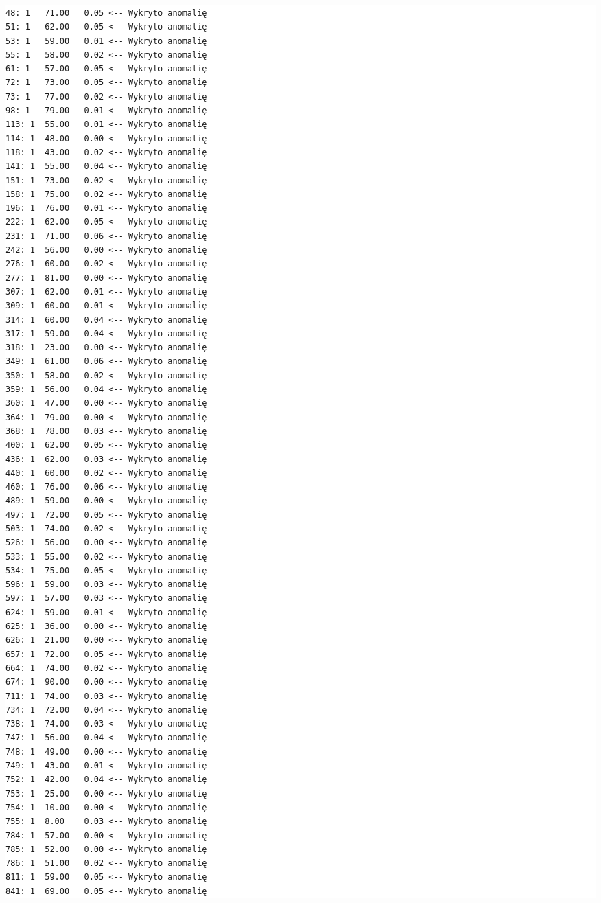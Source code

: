     48: 1   71.00   0.05 <-- Wykryto anomalię
    51: 1   62.00   0.05 <-- Wykryto anomalię
    53: 1   59.00   0.01 <-- Wykryto anomalię
    55: 1   58.00   0.02 <-- Wykryto anomalię
    61: 1   57.00   0.05 <-- Wykryto anomalię
    72: 1   73.00   0.05 <-- Wykryto anomalię
    73: 1   77.00   0.02 <-- Wykryto anomalię
    98: 1   79.00   0.01 <-- Wykryto anomalię
    113: 1  55.00   0.01 <-- Wykryto anomalię
    114: 1  48.00   0.00 <-- Wykryto anomalię
    118: 1  43.00   0.02 <-- Wykryto anomalię
    141: 1  55.00   0.04 <-- Wykryto anomalię
    151: 1  73.00   0.02 <-- Wykryto anomalię
    158: 1  75.00   0.02 <-- Wykryto anomalię
    196: 1  76.00   0.01 <-- Wykryto anomalię
    222: 1  62.00   0.05 <-- Wykryto anomalię
    231: 1  71.00   0.06 <-- Wykryto anomalię
    242: 1  56.00   0.00 <-- Wykryto anomalię
    276: 1  60.00   0.02 <-- Wykryto anomalię
    277: 1  81.00   0.00 <-- Wykryto anomalię
    307: 1  62.00   0.01 <-- Wykryto anomalię
    309: 1  60.00   0.01 <-- Wykryto anomalię
    314: 1  60.00   0.04 <-- Wykryto anomalię
    317: 1  59.00   0.04 <-- Wykryto anomalię
    318: 1  23.00   0.00 <-- Wykryto anomalię
    349: 1  61.00   0.06 <-- Wykryto anomalię
    350: 1  58.00   0.02 <-- Wykryto anomalię
    359: 1  56.00   0.04 <-- Wykryto anomalię
    360: 1  47.00   0.00 <-- Wykryto anomalię
    364: 1  79.00   0.00 <-- Wykryto anomalię
    368: 1  78.00   0.03 <-- Wykryto anomalię
    400: 1  62.00   0.05 <-- Wykryto anomalię
    436: 1  62.00   0.03 <-- Wykryto anomalię
    440: 1  60.00   0.02 <-- Wykryto anomalię
    460: 1  76.00   0.06 <-- Wykryto anomalię
    489: 1  59.00   0.00 <-- Wykryto anomalię
    497: 1  72.00   0.05 <-- Wykryto anomalię
    503: 1  74.00   0.02 <-- Wykryto anomalię
    526: 1  56.00   0.00 <-- Wykryto anomalię
    533: 1  55.00   0.02 <-- Wykryto anomalię
    534: 1  75.00   0.05 <-- Wykryto anomalię
    596: 1  59.00   0.03 <-- Wykryto anomalię
    597: 1  57.00   0.03 <-- Wykryto anomalię
    624: 1  59.00   0.01 <-- Wykryto anomalię
    625: 1  36.00   0.00 <-- Wykryto anomalię
    626: 1  21.00   0.00 <-- Wykryto anomalię
    657: 1  72.00   0.05 <-- Wykryto anomalię
    664: 1  74.00   0.02 <-- Wykryto anomalię
    674: 1  90.00   0.00 <-- Wykryto anomalię
    711: 1  74.00   0.03 <-- Wykryto anomalię
    734: 1  72.00   0.04 <-- Wykryto anomalię
    738: 1  74.00   0.03 <-- Wykryto anomalię
    747: 1  56.00   0.04 <-- Wykryto anomalię
    748: 1  49.00   0.00 <-- Wykryto anomalię
    749: 1  43.00   0.01 <-- Wykryto anomalię
    752: 1  42.00   0.04 <-- Wykryto anomalię
    753: 1  25.00   0.00 <-- Wykryto anomalię
    754: 1  10.00   0.00 <-- Wykryto anomalię
    755: 1  8.00    0.03 <-- Wykryto anomalię
    784: 1  57.00   0.00 <-- Wykryto anomalię
    785: 1  52.00   0.00 <-- Wykryto anomalię
    786: 1  51.00   0.02 <-- Wykryto anomalię
    811: 1  59.00   0.05 <-- Wykryto anomalię
    841: 1  69.00   0.05 <-- Wykryto anomalię